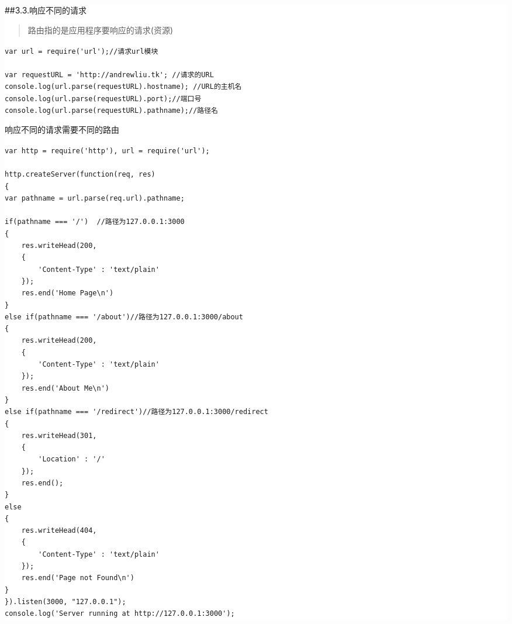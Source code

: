 ##3.3.响应不同的请求

> 路由指的是应用程序要响应的请求(资源)

```
var url = require('url');//请求url模块

var requestURL = 'http://andrewliu.tk'; //请求的URL
console.log(url.parse(requestURL).hostname); //URL的主机名
console.log(url.parse(requestURL).port);//端口号
console.log(url.parse(requestURL).pathname);//路径名
```

响应不同的请求需要不同的路由

```
var http = require('http'), url = require('url');

http.createServer(function(req, res)
{
var pathname = url.parse(req.url).pathname;

if(pathname === '/')  //路径为127.0.0.1:3000
{
    res.writeHead(200, 
    {
        'Content-Type' : 'text/plain'
    });
    res.end('Home Page\n')
}
else if(pathname === '/about')//路径为127.0.0.1:3000/about
{
    res.writeHead(200, 
    {
        'Content-Type' : 'text/plain'
    });
    res.end('About Me\n')
}
else if(pathname === '/redirect')//路径为127.0.0.1:3000/redirect
{
    res.writeHead(301, 
    {
        'Location' : '/'
    });
    res.end();
}
else
{
    res.writeHead(404, 
    {
        'Content-Type' : 'text/plain'
    });
    res.end('Page not Found\n')
}
}).listen(3000, "127.0.0.1");
console.log('Server running at http://127.0.0.1:3000');
```
